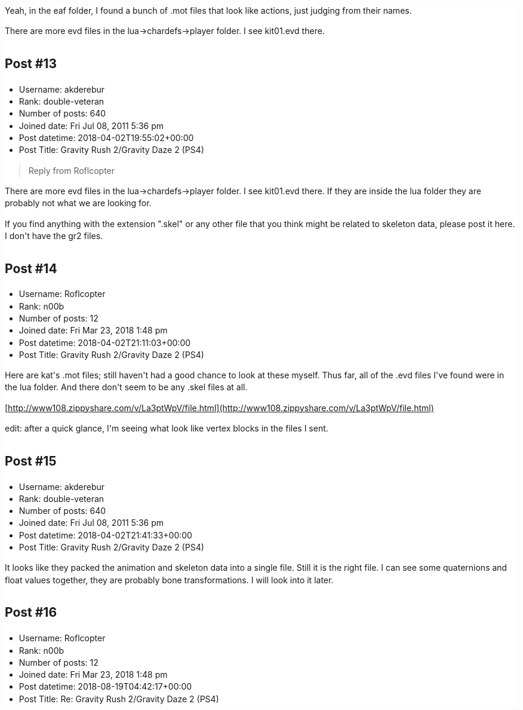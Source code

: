 Yeah, in the eaf folder, I found a bunch of .mot files that look like actions, just judging from their names.

There are more evd files in the lua->chardefs->player folder. I see kit01.evd there.
## Post #13
- Username: akderebur
- Rank: double-veteran
- Number of posts: 640
- Joined date: Fri Jul 08, 2011 5:36 pm
- Post datetime: 2018-04-02T19:55:02+00:00
- Post Title: Gravity Rush 2/Gravity Daze 2 (PS4)

> Reply from Roflcopter
>
> 
There are more evd files in the lua->chardefs->player folder. I see kit01.evd there.
If they are inside the lua folder they are probably not what we are looking for.

If you find anything with the extension ".skel" or any other file that you think might be related to skeleton data, please post it here. I don't have the gr2 files.
## Post #14
- Username: Roflcopter
- Rank: n00b
- Number of posts: 12
- Joined date: Fri Mar 23, 2018 1:48 pm
- Post datetime: 2018-04-02T21:11:03+00:00
- Post Title: Gravity Rush 2/Gravity Daze 2 (PS4)

Here are kat's .mot files; still haven't had a good chance to look at these myself. Thus far, all of the .evd files I've found were in the lua folder. And there don't seem to be any .skel files at all.

[http://www108.zippyshare.com/v/La3ptWpV/file.html](http://www108.zippyshare.com/v/La3ptWpV/file.html)

edit: after a quick glance, I'm seeing what look like vertex blocks in the files I sent.
## Post #15
- Username: akderebur
- Rank: double-veteran
- Number of posts: 640
- Joined date: Fri Jul 08, 2011 5:36 pm
- Post datetime: 2018-04-02T21:41:33+00:00
- Post Title: Gravity Rush 2/Gravity Daze 2 (PS4)

It looks like they packed the animation and skeleton data into a single file. Still it is the right file. I can see some quaternions and float values together, they are probably bone transformations. I will look into it later.
## Post #16
- Username: Roflcopter
- Rank: n00b
- Number of posts: 12
- Joined date: Fri Mar 23, 2018 1:48 pm
- Post datetime: 2018-08-19T04:42:17+00:00
- Post Title: Re: Gravity Rush 2/Gravity Daze 2 (PS4)
